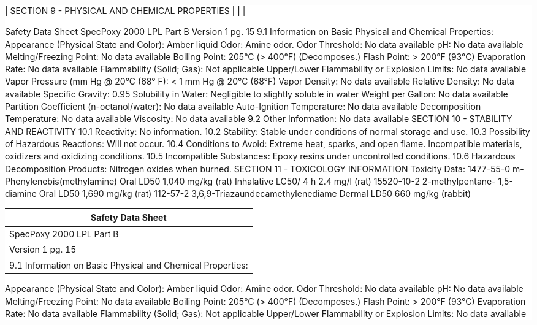 | SECTION 9 - PHYSICAL AND CHEMICAL PROPERTIES |
| |

Safety Data Sheet
SpecPoxy 2000 LPL Part B
Version 1 pg. 15
9.1 Information on Basic Physical and Chemical Properties:
Appearance (Physical State and Color): Amber liquid
Odor: Amine odor.
Odor Threshold: No data available
pH: No data available
Melting/Freezing Point: No data available
Boiling Point: 205°C (> 400°F) (Decomposes.)
Flash Point: > 200°F (93°C)
Evaporation Rate: No data available
Flammability (Solid; Gas): Not applicable
Upper/Lower Flammability or Explosion Limits: No data available
Vapor Pressure (mm Hg @ 20°C (68° F): < 1 mm Hg @ 20°C (68°F)
Vapor Density: No data available
Relative Density: No data available
Specific Gravity: 0.95
Solubility in Water: Negligible to slightly soluble in water
Weight per Gallon: No data available
Partition Coefficient (n-octanol/water): No data available
Auto-Ignition Temperature: No data available
Decomposition Temperature: No data available
Viscosity: No data available
9.2 Other Information: No data available
SECTION 10 - STABILITY AND REACTIVITY
10.1 Reactivity: No information.
10.2 Stability: Stable under conditions of normal storage and use.
10.3 Possibility of Hazardous Reactions: Will not occur.
10.4 Conditions to Avoid: Extreme heat, sparks, and open flame. Incompatible materials,
oxidizers and oxidizing conditions.
10.5 Incompatible Substances: Epoxy resins under uncontrolled conditions.
10.6 Hazardous Decomposition Products: Nitrogen oxides when burned.
SECTION 11 - TOXICOLOGY INFORMATION
Toxicity Data:
1477-55-0 m-Phenylenebis(methylamine)
Oral LD50 1,040 mg/kg (rat)
Inhalative LC50/ 4 h 2.4 mg/l (rat)
15520-10-2 2-methylpentane- 1,5-diamine
Oral LD50 1,690 mg/kg (rat)
112-57-2 3,6,9-Triazaundecamethylenediame
Dermal LD50 660 mg/kg (rabbit)

| Safety Data Sheet |
| --- |
| SpecPoxy 2000 LPL Part B |
| Version 1 pg. 15 |
| 9.1 Information on Basic Physical and Chemical Properties:
Appearance (Physical State and Color): Amber liquid
Odor: Amine odor.
Odor Threshold: No data available
pH: No data available
Melting/Freezing Point: No data available
Boiling Point: 205°C (> 400°F) (Decomposes.)
Flash Point: > 200°F (93°C)
Evaporation Rate: No data available
Flammability (Solid; Gas): Not applicable
Upper/Lower Flammability or Explosion Limits: No data available